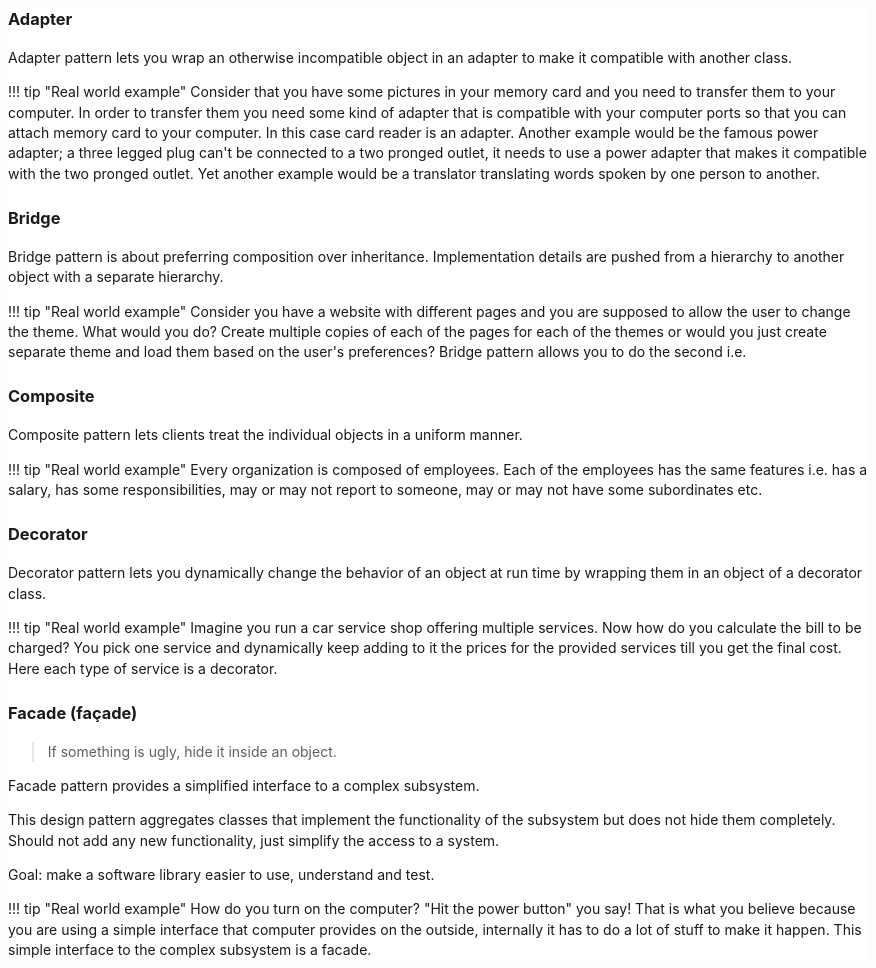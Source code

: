 ### Adapter

Adapter pattern lets you wrap an otherwise incompatible object in an adapter to make it compatible with another class.

!!! tip "Real world example"
    Consider that you have some pictures in your memory card and you need to transfer them to your computer. In order to transfer them you need some kind of adapter that is compatible with your computer ports so that you can attach memory card to your computer. In this case card reader is an adapter. Another example would be the famous power adapter; a three legged plug can't be connected to a two pronged outlet, it needs to use a power adapter that makes it compatible with the two pronged outlet. Yet another example would be a translator translating words spoken by one person to another.

### Bridge

Bridge pattern is about preferring composition over inheritance. Implementation details are pushed from a hierarchy to another object with a separate hierarchy.

!!! tip "Real world example"
    Consider you have a website with different pages and you are supposed to allow the user to change the theme. What would you do? Create multiple copies of each of the pages for each of the themes or would you just create separate theme and load them based on the user's preferences? Bridge pattern allows you to do the second i.e.

### Composite

Composite pattern lets clients treat the individual objects in a uniform manner.

!!! tip "Real world example"
    Every organization is composed of employees. Each of the employees has the same features i.e. has a salary, has some responsibilities, may or may not report to someone, may or may not have some subordinates etc.

### Decorator

Decorator pattern lets you dynamically change the behavior of an object at run time by wrapping them in an object of a decorator class.

!!! tip "Real world example"
    Imagine you run a car service shop offering multiple services. Now how do you calculate the bill to be charged? You pick one service and dynamically keep adding to it the prices for the provided services till you get the final cost. Here each type of service is a decorator.

### Facade (façade)

> If something is ugly, hide it inside an object.

Facade pattern provides a simplified interface to a complex subsystem.

This design pattern aggregates classes that implement the functionality of the subsystem but does not hide them completely. Should not add any new functionality, just simplify the access to a system.

Goal: make a software library easier to use, understand and test.

!!! tip "Real world example"
    How do you turn on the computer? "Hit the power button" you say! That is what you believe because you are using a simple interface that computer provides on the outside, internally it has to do a lot of stuff to make it happen. This simple interface to the complex subsystem is a facade.
